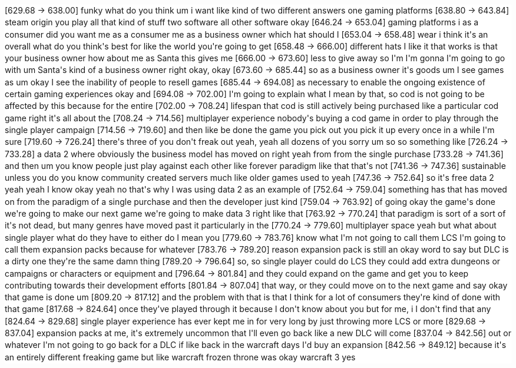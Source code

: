 [629.68 → 638.00] funky what do you think um i want like kind of two different answers one gaming platforms
[638.80 → 643.84] steam origin you play all that kind of stuff two software all other software okay
[646.24 → 653.04] gaming platforms i as a consumer did you want me as a consumer me as a business owner which hat should I
[653.04 → 658.48] wear i think it's an overall what do you think's best for like the world you're going to get
[658.48 → 666.00] different hats I like it that works is that your business owner how about me as Santa this gives me
[666.00 → 673.60] less to give away so I'm I'm gonna I'm going to go with um Santa's kind of a business owner right okay, okay
[673.60 → 685.44] so as a business owner it's goods um I see games as um okay I see the inability of people to resell games
[685.44 → 694.08] as necessary to enable the ongoing existence of certain gaming experiences okay and
[694.08 → 702.00] I'm going to explain what I mean by that, so cod is not going to be affected by this because for the entire
[702.00 → 708.24] lifespan that cod is still actively being purchased like a particular cod game right it's all about the
[708.24 → 714.56] multiplayer experience nobody's buying a cod game in order to play through the single player campaign
[714.56 → 719.60] and then like be done the game you pick out you pick it up every once in a while I'm sure
[719.60 → 726.24] there's three of you don't freak out yeah, yeah all dozens of you sorry um so so something like
[726.24 → 733.28] a data 2 where obviously the business model has moved on right yeah from from the single purchase
[733.28 → 741.36] and then um you know people just play against each other like forever paradigm like that that's not
[741.36 → 747.36] sustainable unless you do you know community created servers much like older games used to yeah
[747.36 → 752.64] so it's free data 2 yeah yeah I know okay yeah no that's why I was using data 2 as an example of
[752.64 → 759.04] something has that has moved on from the paradigm of a single purchase and then the developer just kind
[759.04 → 763.92] of going okay the game's done we're going to make our next game we're going to make data 3 right like that
[763.92 → 770.24] that paradigm is sort of a sort of it's not dead, but many genres have moved past it particularly in the
[770.24 → 779.60] multiplayer space yeah but what about single player what do they have to either do I mean you
[779.60 → 783.76] know what I'm not going to call them LCS I'm going to call them expansion packs because for whatever
[783.76 → 789.20] reason expansion pack is still an okay word to say but DLC is a dirty one they're the same damn thing
[789.20 → 796.64] so, so single player could do LCS they could add extra dungeons or campaigns or characters or equipment and
[796.64 → 801.84] and they could expand on the game and get you to keep contributing towards their development efforts
[801.84 → 807.04] that way, or they could move on to the next game and say okay that game is done um
[809.20 → 817.12] and the problem with that is that I think for a lot of consumers they're kind of done with that game
[817.68 → 824.64] once they've played through it because I don't know about you but for me, i I don't find that any
[824.64 → 829.68] single player experience has ever kept me in for very long by just throwing more LCS or more
[829.68 → 837.04] expansion packs at me, it's extremely uncommon that I'll even go back like a new DLC will come
[837.04 → 842.56] out or whatever I'm not going to go back for a DLC if like back in the warcraft days I'd buy an expansion
[842.56 → 849.12] because it's an entirely different freaking game but like warcraft frozen throne was okay warcraft 3 yes